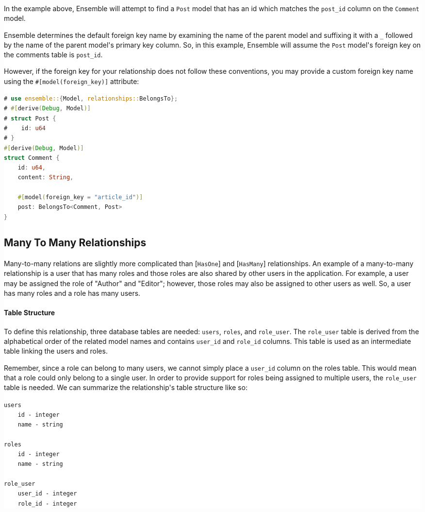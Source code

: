 In the example above, Ensemble will attempt to find a `Post` model that has an id which matches the `post_id` column on the `Comment` model.

Ensemble determines the default foreign key name by examining the name of the parent model and suffixing it with a `_` followed by the name of the parent model's primary key column. So, in this example, Ensemble will assume the `Post` model's foreign key on the comments table is `post_id`.

However, if the foreign key for your relationship does not follow these conventions, you may provide a custom foreign key name using the `#[model(foreign_key)]` attribute:

```rust
# use ensemble::{Model, relationships::BelongsTo};
# #[derive(Debug, Model)]
# struct Post {
#    id: u64
# }
#[derive(Debug, Model)]
struct Comment {
    id: u64,
    content: String,

    #[model(foreign_key = "article_id")]
    post: BelongsTo<Comment, Post>
}
```

## Many To Many Relationships

Many-to-many relations are slightly more complicated than [`HasOne`] and [`HasMany`] relationships. An example of a many-to-many relationship is a user that has many roles and those roles are also shared by other users in the application. For example, a user may be assigned the role of "Author" and "Editor"; however, those roles may also be assigned to other users as well. So, a user has many roles and a role has many users.

#### Table Structure

To define this relationship, three database tables are needed: `users`, `roles`, and `role_user`. The `role_user` table is derived from the alphabetical order of the related model names and contains `user_id` and `role_id` columns. This table is used as an intermediate table linking the users and roles.

Remember, since a role can belong to many users, we cannot simply place a `user_id` column on the roles table. This would mean that a role could only belong to a single user. In order to provide support for roles being assigned to multiple users, the `role_user` table is needed. We can summarize the relationship's table structure like so:

```text
users
    id - integer
    name - string

roles
    id - integer
    name - string

role_user
    user_id - integer
    role_id - integer
```

